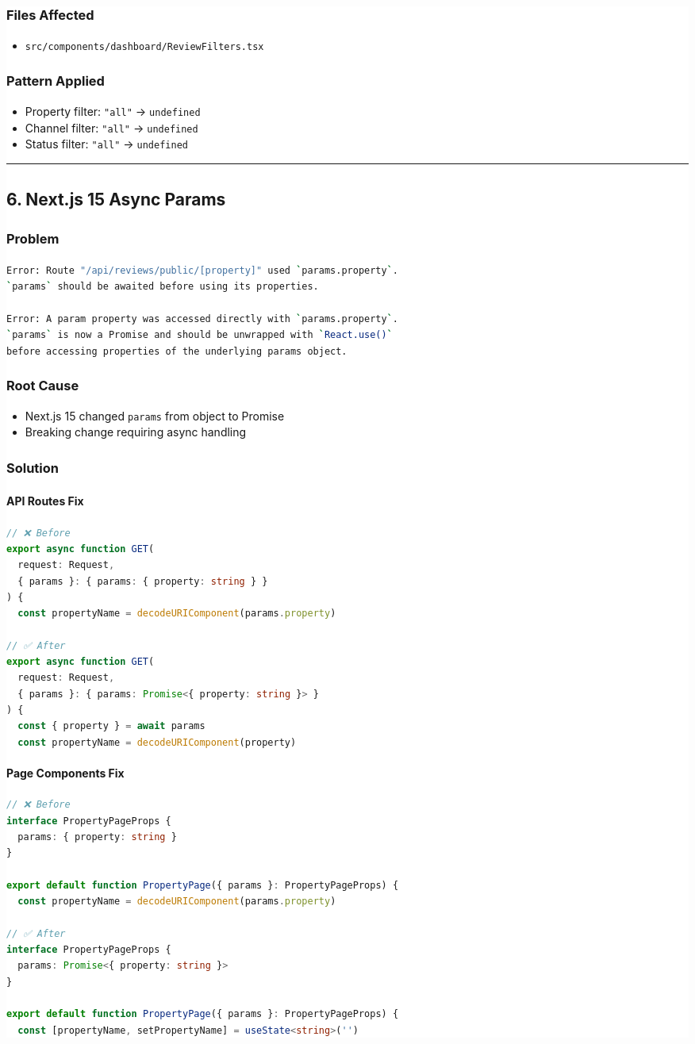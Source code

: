 ### **Files Affected**
- `src/components/dashboard/ReviewFilters.tsx`

### **Pattern Applied**
- Property filter: `"all"` → `undefined`
- Channel filter: `"all"` → `undefined`
- Status filter: `"all"` → `undefined`

---

## 6. Next.js 15 Async Params

### **Problem**
```bash
Error: Route "/api/reviews/public/[property]" used `params.property`. 
`params` should be awaited before using its properties.

Error: A param property was accessed directly with `params.property`. 
`params` is now a Promise and should be unwrapped with `React.use()` 
before accessing properties of the underlying params object.
```

### **Root Cause**
- Next.js 15 changed `params` from object to Promise
- Breaking change requiring async handling

### **Solution**

#### **API Routes Fix**
```typescript
// ❌ Before
export async function GET(
  request: Request,
  { params }: { params: { property: string } }
) {
  const propertyName = decodeURIComponent(params.property)

// ✅ After
export async function GET(
  request: Request,
  { params }: { params: Promise<{ property: string }> }
) {
  const { property } = await params
  const propertyName = decodeURIComponent(property)
```

#### **Page Components Fix**
```typescript
// ❌ Before
interface PropertyPageProps {
  params: { property: string }
}

export default function PropertyPage({ params }: PropertyPageProps) {
  const propertyName = decodeURIComponent(params.property)

// ✅ After
interface PropertyPageProps {
  params: Promise<{ property: string }>
}

export default function PropertyPage({ params }: PropertyPageProps) {
  const [propertyName, setPropertyName] = useState<string>('')
```